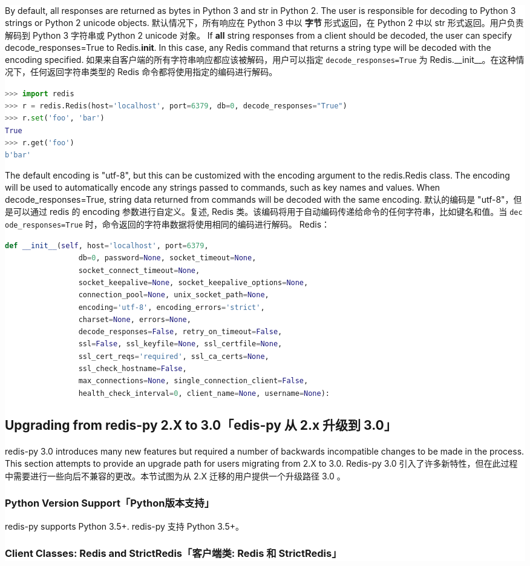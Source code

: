 By default, all responses are returned as bytes in Python 3 and str in Python 2. The user is responsible for decoding to Python 3 strings or Python 2 unicode objects. 默认情况下，所有响应在 Python 3 中以 **字节** 形式返回，在 Python 2 中以 str 形式返回。用户负责解码到 Python 3 字符串或 Python 2 unicode 对象。 If **all** string responses from a client should be decoded, the user can specify decode\_responses=True to Redis.**init**. In this case, any Redis command that returns a string type will be decoded with the encoding specified. 如果来自客户端的所有字符串响应都应该被解码，用户可以指定 `decode_responses=True` 为 Redis.\_\_init\_\_。在这种情况下，任何返回字符串类型的 Redis 命令都将使用指定的编码进行解码。

```python
>>> import redis
>>> r = redis.Redis(host='localhost', port=6379, db=0, decode_responses="True")
>>> r.set('foo', 'bar')
True
>>> r.get('foo')
b'bar'

```

The default encoding is "utf-8", but this can be customized with the encoding argument to the redis.Redis class. The encoding will be used to automatically encode any strings passed to commands, such as key names and values. When decode\_responses=True, string data returned from commands will be decoded with the same encoding. 默认的编码是 "utf-8"，但是可以通过 redis 的 encoding 参数进行自定义。复述, Redis 类。该编码将用于自动编码传递给命令的任何字符串，比如键名和值。当 `decode_responses=True` 时，命令返回的字符串数据将使用相同的编码进行解码。 Redis：

```python
def __init__(self, host='localhost', port=6379,
                 db=0, password=None, socket_timeout=None,
                 socket_connect_timeout=None,
                 socket_keepalive=None, socket_keepalive_options=None,
                 connection_pool=None, unix_socket_path=None,
                 encoding='utf-8', encoding_errors='strict',
                 charset=None, errors=None,
                 decode_responses=False, retry_on_timeout=False,
                 ssl=False, ssl_keyfile=None, ssl_certfile=None,
                 ssl_cert_reqs='required', ssl_ca_certs=None,
                 ssl_check_hostname=False,
                 max_connections=None, single_connection_client=False,
                 health_check_interval=0, client_name=None, username=None):
```

## Upgrading from redis-py 2.X to 3.0「edis-py 从 2.x 升级到 3.0」

redis-py 3.0 introduces many new features but required a number of backwards incompatible changes to be made in the process. This section attempts to provide an upgrade path for users migrating from 2.X to 3.0. Redis-py 3.0 引入了许多新特性，但在此过程中需要进行一些向后不兼容的更改。本节试图为从 2.X 迁移的用户提供一个升级路径 3.0 。

### Python Version Support「Python版本支持」

redis-py supports Python 3.5+. redis-py 支持 Python 3.5+。

### Client Classes: Redis and StrictRedis「客户端类: Redis 和 StrictRedis」
